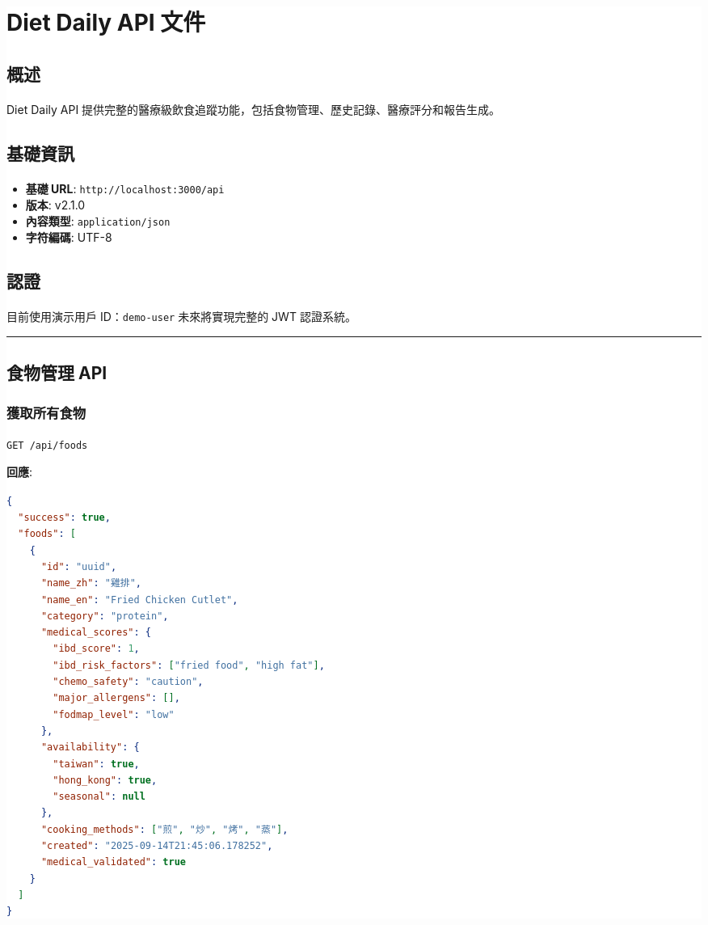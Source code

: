 # Diet Daily API 文件

## 概述

Diet Daily API 提供完整的醫療級飲食追蹤功能，包括食物管理、歷史記錄、醫療評分和報告生成。

## 基礎資訊

- **基礎 URL**: `http://localhost:3000/api`
- **版本**: v2.1.0
- **內容類型**: `application/json`
- **字符編碼**: UTF-8

## 認證

目前使用演示用戶 ID：`demo-user`
未來將實現完整的 JWT 認證系統。

---

## 食物管理 API

### 獲取所有食物
```http
GET /api/foods
```

**回應**:
```json
{
  "success": true,
  "foods": [
    {
      "id": "uuid",
      "name_zh": "雞排",
      "name_en": "Fried Chicken Cutlet",
      "category": "protein",
      "medical_scores": {
        "ibd_score": 1,
        "ibd_risk_factors": ["fried food", "high fat"],
        "chemo_safety": "caution",
        "major_allergens": [],
        "fodmap_level": "low"
      },
      "availability": {
        "taiwan": true,
        "hong_kong": true,
        "seasonal": null
      },
      "cooking_methods": ["煎", "炒", "烤", "蒸"],
      "created": "2025-09-14T21:45:06.178252",
      "medical_validated": true
    }
  ]
}
```
